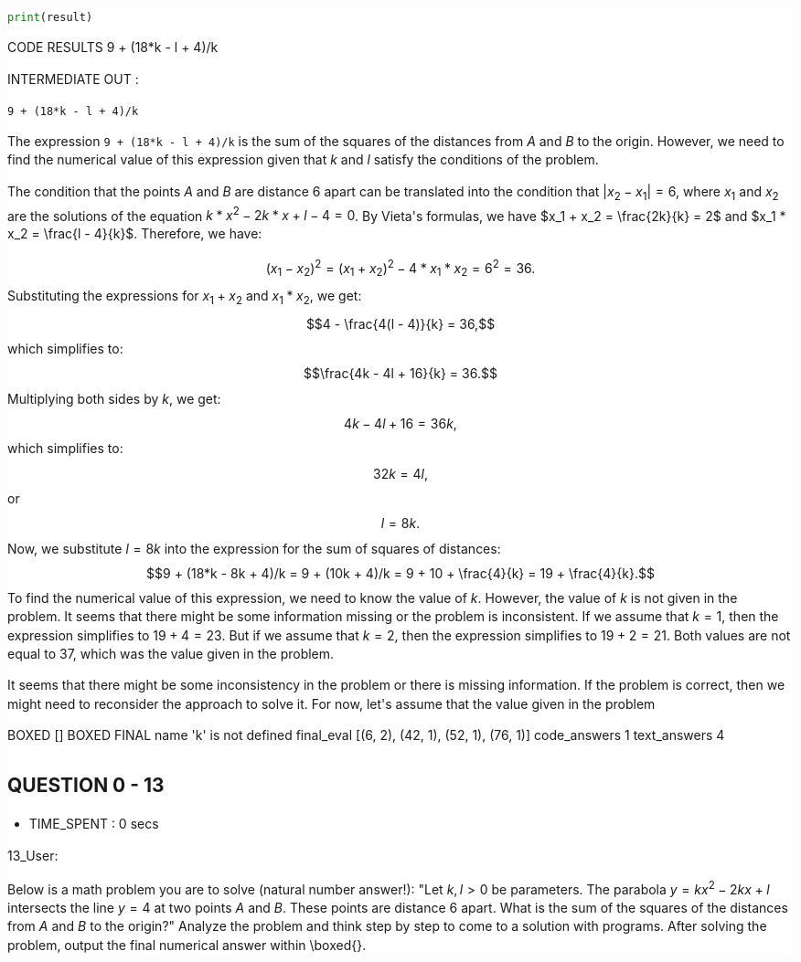  ```python
print(result)
```

CODE RESULTS 9 + (18*k - l + 4)/k

INTERMEDIATE OUT :
```output
9 + (18*k - l + 4)/k
```
The expression `9 + (18*k - l + 4)/k` is the sum of the squares of the distances from $A$ and $B$ to the origin. However, we need to find the numerical value of this expression given that $k$ and $l$ satisfy the conditions of the problem.

The condition that the points $A$ and $B$ are distance $6$ apart can be translated into the condition that $|x_2 - x_1| = 6$, where $x_1$ and $x_2$ are the solutions of the equation $k * x^2 - 2k * x + l - 4 = 0$. By Vieta's formulas, we have $x_1 + x_2 = \frac{2k}{k} = 2$ and $x_1 * x_2 = \frac{l - 4}{k}$. Therefore, we have:

$$(x_1 - x_2)^2 = (x_1 + x_2)^2 - 4 * x_1 * x_2 = 6^2 = 36.$$
Substituting the expressions for $x_1 + x_2$ and $x_1 * x_2$, we get:
$$4 - \frac{4(l - 4)}{k} = 36,$$
which simplifies to:
$$\frac{4k - 4l + 16}{k} = 36.$$
Multiplying both sides by $k$, we get:
$$4k - 4l + 16 = 36k,$$
which simplifies to:
$$32k = 4l,$$
or
$$l = 8k.$$
Now, we substitute $l = 8k$ into the expression for the sum of squares of distances:
$$9 + (18*k - 8k + 4)/k = 9 + (10k + 4)/k = 9 + 10 + \frac{4}{k} = 19 + \frac{4}{k}.$$
To find the numerical value of this expression, we need to know the value of $k$. However, the value of $k$ is not given in the problem. It seems that there might be some information missing or the problem is inconsistent. If we assume that $k = 1$, then the expression simplifies to $19 + 4 = 23$. But if we assume that $k = 2$, then the expression simplifies to $19 + 2 = 21$. Both values are not equal to $37$, which was the value given in the problem.

It seems that there might be some inconsistency in the problem or there is missing information. If the problem is correct, then we might need to reconsider the approach to solve it. For now, let's assume that the value given in the problem

BOXED []
BOXED FINAL 
name 'k' is not defined final_eval
[(6, 2), (42, 1), (52, 1), (76, 1)]
code_answers 1 text_answers 4



## QUESTION 0 - 13 
- TIME_SPENT : 0 secs

13_User:

Below is a math problem you are to solve (natural number answer!):
"Let $k, l > 0$ be parameters. The parabola $y = kx^2 - 2kx + l$ intersects the line $y = 4$ at two points $A$ and $B$. These points are distance 6 apart. What is the sum of the squares of the distances from $A$ and $B$ to the origin?"
Analyze the problem and think step by step to come to a solution with programs. After solving the problem, output the final numerical answer within \boxed{}.
